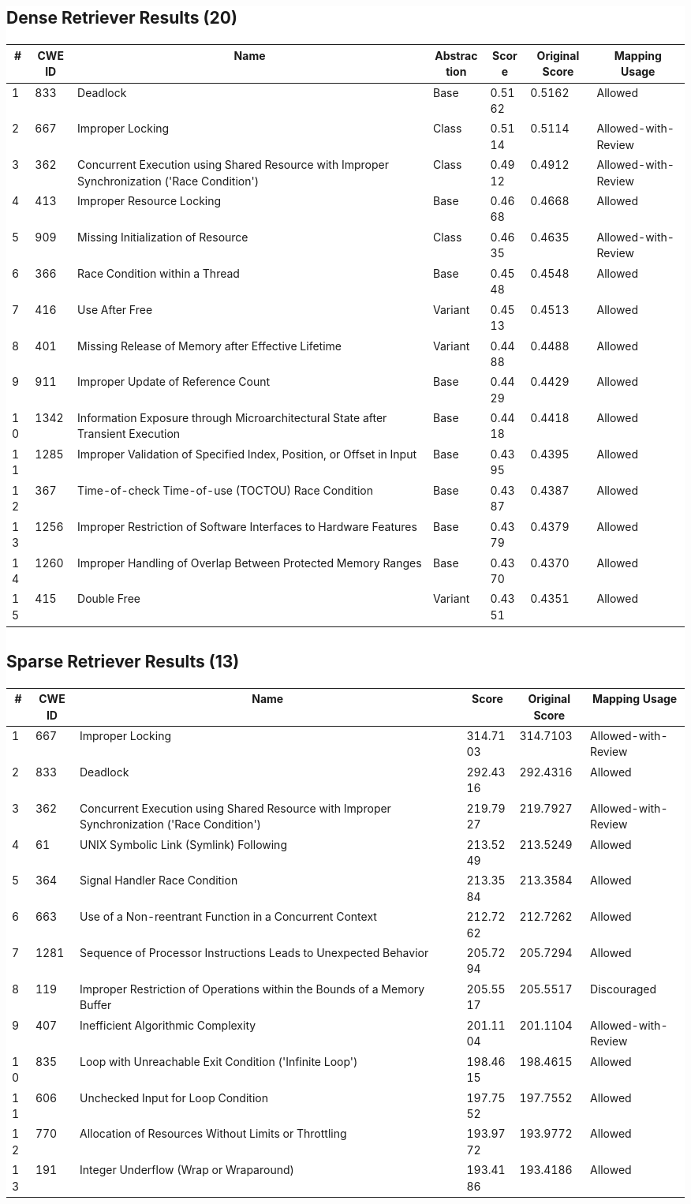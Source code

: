 ## Dense Retriever Results (20)
| # | CWE ID | Name | Abstraction | Score | Original Score | Mapping Usage |
|---|--------|------|-------------|-------|----------------|---------------|
| 1 | 833 | Deadlock | Base | 0.5162 | 0.5162 | Allowed |
| 2 | 667 | Improper Locking | Class | 0.5114 | 0.5114 | Allowed-with-Review |
| 3 | 362 | Concurrent Execution using Shared Resource with Improper Synchronization ('Race Condition') | Class | 0.4912 | 0.4912 | Allowed-with-Review |
| 4 | 413 | Improper Resource Locking | Base | 0.4668 | 0.4668 | Allowed |
| 5 | 909 | Missing Initialization of Resource | Class | 0.4635 | 0.4635 | Allowed-with-Review |
| 6 | 366 | Race Condition within a Thread | Base | 0.4548 | 0.4548 | Allowed |
| 7 | 416 | Use After Free | Variant | 0.4513 | 0.4513 | Allowed |
| 8 | 401 | Missing Release of Memory after Effective Lifetime | Variant | 0.4488 | 0.4488 | Allowed |
| 9 | 911 | Improper Update of Reference Count | Base | 0.4429 | 0.4429 | Allowed |
| 10 | 1342 | Information Exposure through Microarchitectural State after Transient Execution | Base | 0.4418 | 0.4418 | Allowed |
| 11 | 1285 | Improper Validation of Specified Index, Position, or Offset in Input | Base | 0.4395 | 0.4395 | Allowed |
| 12 | 367 | Time-of-check Time-of-use (TOCTOU) Race Condition | Base | 0.4387 | 0.4387 | Allowed |
| 13 | 1256 | Improper Restriction of Software Interfaces to Hardware Features | Base | 0.4379 | 0.4379 | Allowed |
| 14 | 1260 | Improper Handling of Overlap Between Protected Memory Ranges | Base | 0.4370 | 0.4370 | Allowed |
| 15 | 415 | Double Free | Variant | 0.4351 | 0.4351 | Allowed |

## Sparse Retriever Results (13)
| # | CWE ID | Name | Score | Original Score | Mapping Usage |
|---|--------|------|-------|---------------|---------------|
| 1 | 667 | Improper Locking | 314.7103 | 314.7103 | Allowed-with-Review |
| 2 | 833 | Deadlock | 292.4316 | 292.4316 | Allowed |
| 3 | 362 | Concurrent Execution using Shared Resource with Improper Synchronization ('Race Condition') | 219.7927 | 219.7927 | Allowed-with-Review |
| 4 | 61 | UNIX Symbolic Link (Symlink) Following | 213.5249 | 213.5249 | Allowed |
| 5 | 364 | Signal Handler Race Condition | 213.3584 | 213.3584 | Allowed |
| 6 | 663 | Use of a Non-reentrant Function in a Concurrent Context | 212.7262 | 212.7262 | Allowed |
| 7 | 1281 | Sequence of Processor Instructions Leads to Unexpected Behavior | 205.7294 | 205.7294 | Allowed |
| 8 | 119 | Improper Restriction of Operations within the Bounds of a Memory Buffer | 205.5517 | 205.5517 | Discouraged |
| 9 | 407 | Inefficient Algorithmic Complexity | 201.1104 | 201.1104 | Allowed-with-Review |
| 10 | 835 | Loop with Unreachable Exit Condition ('Infinite Loop') | 198.4615 | 198.4615 | Allowed |
| 11 | 606 | Unchecked Input for Loop Condition | 197.7552 | 197.7552 | Allowed |
| 12 | 770 | Allocation of Resources Without Limits or Throttling | 193.9772 | 193.9772 | Allowed |
| 13 | 191 | Integer Underflow (Wrap or Wraparound) | 193.4186 | 193.4186 | Allowed |
